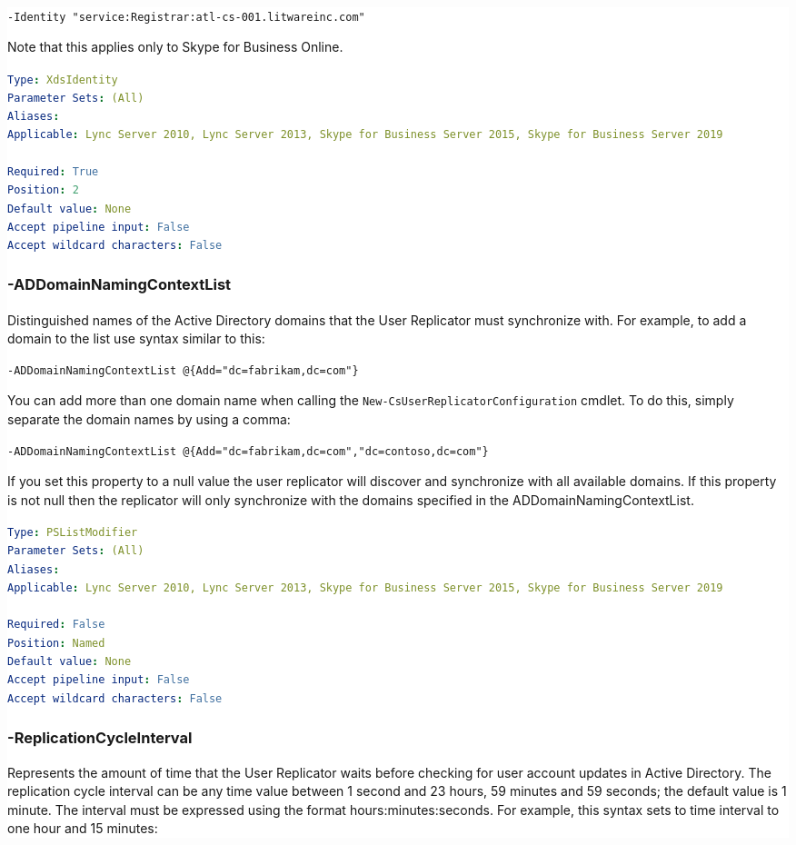 `-Identity "service:Registrar:atl-cs-001.litwareinc.com"`

Note that this applies only to Skype for Business Online.


```yaml
Type: XdsIdentity
Parameter Sets: (All)
Aliases: 
Applicable: Lync Server 2010, Lync Server 2013, Skype for Business Server 2015, Skype for Business Server 2019

Required: True
Position: 2
Default value: None
Accept pipeline input: False
Accept wildcard characters: False
```

### -ADDomainNamingContextList
Distinguished names of the Active Directory domains that the User Replicator must synchronize with.
For example, to add a domain to the list use syntax similar to this:

`-ADDomainNamingContextList @{Add="dc=fabrikam,dc=com"}`

You can add more than one domain name when calling the `New-CsUserReplicatorConfiguration` cmdlet.
To do this, simply separate the domain names by using a comma:

`-ADDomainNamingContextList @{Add="dc=fabrikam,dc=com","dc=contoso,dc=com"}`

If you set this property to a null value the user replicator will discover and synchronize with all available domains.
If this property is not null then the replicator will only synchronize with the domains specified in the ADDomainNamingContextList.


```yaml
Type: PSListModifier
Parameter Sets: (All)
Aliases: 
Applicable: Lync Server 2010, Lync Server 2013, Skype for Business Server 2015, Skype for Business Server 2019

Required: False
Position: Named
Default value: None
Accept pipeline input: False
Accept wildcard characters: False
```

### -ReplicationCycleInterval
Represents the amount of time that the User Replicator waits before checking for user account updates in Active Directory.
The replication cycle interval can be any time value between 1 second and 23 hours, 59 minutes and 59 seconds; the default value is 1 minute.
The interval must be expressed using the format hours:minutes:seconds.
For example, this syntax sets to time interval to one hour and 15 minutes:
